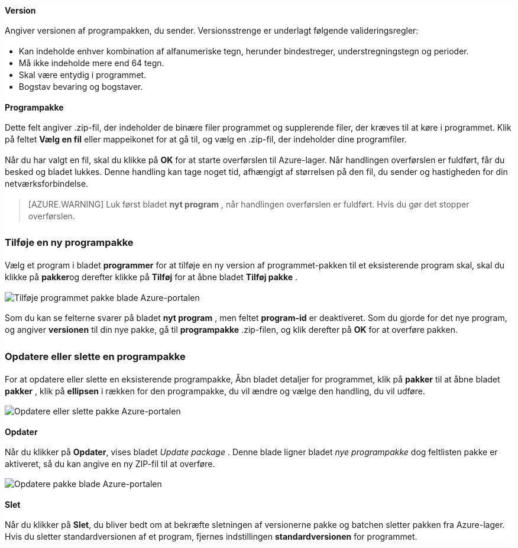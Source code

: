 **Version**

Angiver versionen af programpakken, du sender. Versionsstrenge er underlagt følgende valideringsregler:

* Kan indeholde enhver kombination af alfanumeriske tegn, herunder bindestreger, understregningstegn og perioder.
* Må ikke indeholde mere end 64 tegn.
* Skal være entydig i programmet.
* Bogstav bevaring og bogstaver.

**Programpakke**

Dette felt angiver .zip-fil, der indeholder de binære filer programmet og supplerende filer, der kræves til at køre i programmet. Klik på feltet **Vælg en fil** eller mappeikonet for at gå til, og vælg en .zip-fil, der indeholder dine programfiler.

Når du har valgt en fil, skal du klikke på **OK** for at starte overførslen til Azure-lager. Når handlingen overførslen er fuldført, får du besked og bladet lukkes. Denne handling kan tage noget tid, afhængigt af størrelsen på den fil, du sender og hastigheden for din netværksforbindelse.

> [AZURE.WARNING] Luk først bladet **nyt program** , når handlingen overførslen er fuldført. Hvis du gør det stopper overførslen.

### <a name="add-a-new-application-package"></a>Tilføje en ny programpakke

Vælg et program i bladet **programmer** for at tilføje en ny version af programmet-pakken til et eksisterende program skal, skal du klikke på **pakker**og derefter klikke på **Tilføj** for at åbne bladet **Tilføj pakke** .

![Tilføje programmet pakke blade Azure-portalen][8]

Som du kan se felterne svarer på bladet **nyt program** , men feltet **program-id** er deaktiveret. Som du gjorde for det nye program, og angiver **versionen** til din nye pakke, gå til **programpakke** .zip-filen, og klik derefter på **OK** for at overføre pakken.

### <a name="update-or-delete-an-application-package"></a>Opdatere eller slette en programpakke

For at opdatere eller slette en eksisterende programpakke, Åbn bladet detaljer for programmet, klik på **pakker** til at åbne bladet **pakker** , klik på **ellipsen** i rækken for den programpakke, du vil ændre og vælge den handling, du vil udføre.

![Opdatere eller slette pakke Azure-portalen][7]

**Opdater**

Når du klikker på **Opdater**, vises bladet *Update package* . Denne blade ligner bladet *nye programpakke* dog feltlisten pakke er aktiveret, så du kan angive en ny ZIP-fil til at overføre.

![Opdatere pakke blade Azure-portalen][11]

**Slet**

Når du klikker på **Slet**, du bliver bedt om at bekræfte sletningen af versionerne pakke og batchen sletter pakken fra Azure-lager. Hvis du sletter standardversionen af et program, fjernes indstillingen **standardversionen** for programmet.


[api_net]: http://msdn.microsoft.com/library/azure/mt348682.aspx
[api_net_mgmt]: https://msdn.microsoft.com/library/azure/mt463120.aspx
[api_rest]: http://msdn.microsoft.com/library/azure/dn820158.aspx
[batch_mgmt_nuget]: https://www.nuget.org/packages/Microsoft.Azure.Management.Batch/
[github_samples]: https://github.com/Azure/azure-batch-samples
[storage_pricing]: https://azure.microsoft.com/pricing/details/storage/
[net_appops]: https://msdn.microsoft.com/library/azure/microsoft.azure.batch.applicationoperations.aspx
[net_appops_listappsummaries]: https://msdn.microsoft.com/library/azure/microsoft.azure.batch.applicationoperations.listapplicationsummaries.aspx
[net_cloudpool]: https://msdn.microsoft.com/library/azure/microsoft.azure.batch.cloudpool.aspx
[net_cloudpool_pkgref]: https://msdn.microsoft.com/library/azure/microsoft.azure.batch.cloudpool.applicationpackagereferences.aspx
[net_cloudtask]: https://msdn.microsoft.com/library/microsoft.azure.batch.cloudtask.aspx
[net_cloudtask_pkgref]: https://msdn.microsoft.com/library/microsoft.azure.batch.cloudtask.applicationpackagereferences.aspx
[net_nodestate]: https://msdn.microsoft.com/library/azure/microsoft.azure.batch.computenode.state.aspx
[net_pkgref]: https://msdn.microsoft.com/library/azure/microsoft.azure.batch.applicationpackagereference.aspx
[portal]: https://portal.azure.com
[rest_applications]: https://msdn.microsoft.com/library/azure/mt643945.aspx
[rest_add_pool]: https://msdn.microsoft.com/library/azure/dn820174.aspx
[rest_add_pool_with_packages]: https://msdn.microsoft.com/library/azure/dn820174.aspx#bk_apkgreference
[1]: ./media/batch-application-packages/app_pkg_01.png "Programmet pakker overordnet diagram"
[2]: ./media/batch-application-packages/app_pkg_02.png "Programmer flise i Azure-portalen"
[3]: ./media/batch-application-packages/app_pkg_03.png "Programmer blade Azure-portalen"
[4]: ./media/batch-application-packages/app_pkg_04.png "Programmet detaljer blade Azure-portalen"
[5]: ./media/batch-application-packages/app_pkg_05.png "Ny programmet blade Azure-portalen"
[7]: ./media/batch-application-packages/app_pkg_07.png "Opdatere eller slette pakker rullemenuen Azure-portalen"
[8]: ./media/batch-application-packages/app_pkg_08.png "Ny programmet pakke blade Azure-portalen"
[9]: ./media/batch-application-packages/app_pkg_09.png "Ingen sammenkædede lagerplads konto påmindelser"
[10]: ./media/batch-application-packages/app_pkg_10.png "Vælg lagerplads konto blade Azure-portalen"
[11]: ./media/batch-application-packages/app_pkg_11.png "Opdatere pakke blade Azure-portalen"
[12]: ./media/batch-application-packages/app_pkg_12.png "Slette pakke bekræftelsesdialogboks Azure-portalen"